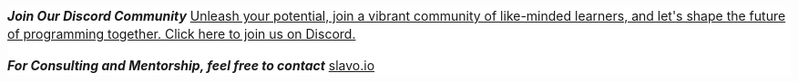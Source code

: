 **_Join Our Discord Community_** [Unleash your potential, join a vibrant community of like-minded learners, and let's shape the future of programming together. Click here to join us on Discord.](https://discord.gg/9zvxqj4w)

**_For Consulting and Mentorship, feel free to contact_** [slavo.io](/contact)
